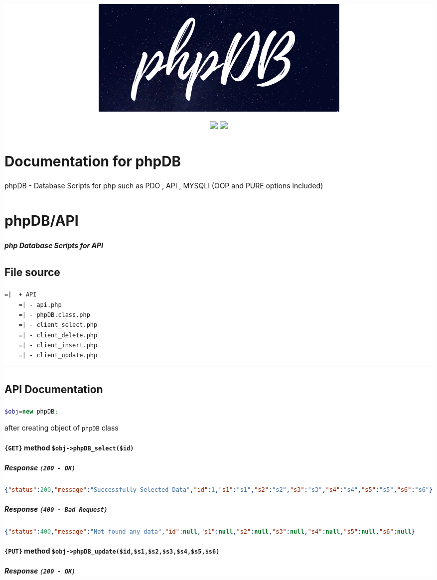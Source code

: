 <p align="center">
  <img src="phpDB.png">
</p>

<p align="center">
    <a href="https://github.com/eminmuhammadi/phpDB/blob/master/LICENSE" alt="HITS">
        <img src="http://hits.dwyl.io/eminmuhammadi/phpDB.svg" /></a>
    <a href="http://hits.dwyl.io/eminmuhammadi/phpDB" alt="LICENSE">
        <img src="https://img.shields.io/github/license/eminmuhammadi/phpDB.svg" /></a>  
</p>  


# Documentation for phpDB
phpDB - Database Scripts for php such as PDO , API , MYSQLI (OOP and PURE options included)
# phpDB/API
##### php Database Scripts for API  
## File source
```
=|  + API
    =| - api.php 
    =| - phpDB.class.php
    =| - client_select.php
    =| - client_delete.php
    =| - client_insert.php
    =| - client_update.php
```
___
## API Documentation
```php
$obj=new phpDB;
```
after creating object of `phpDB` class
#### `{GET}` method  `$obj->phpDB_select($id)`
##### Response `(200 - OK)`
```json
{"status":200,"message":"Successfully Selected Data","id":1,"s1":"s1","s2":"s2","s3":"s3","s4":"s4","s5":"s5","s6":"s6"}
```
##### Response `(400 - Bad Request)`
```json
{"status":400,"message":"Not found any data","id":null,"s1":null,"s2":null,"s3":null,"s4":null,"s5":null,"s6":null}
```
#### `{PUT}` method  `$obj->phpDB_update($id,$s1,$s2,$s3,$s4,$s5,$s6)`
##### Response `(200 - OK)`